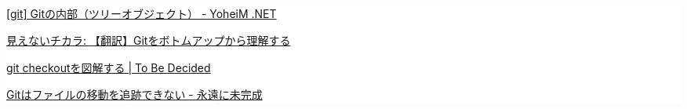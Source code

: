 [[git] Gitの内部（ツリーオブジェクト） - YoheiM .NET](https://www.yoheim.net/blog.php?q=20140301)

[見えないチカラ: &#12304;翻訳&#12305;Gitをボトムアップから理解する](http://keijinsonyaban.blogspot.com/2011/05/git.html?Trustwave-Auth=f95c77f48b2c8be2bc93c9d435dbd997d0cfe781Bwl28VCimmwR36JwuQQ8vPdc4p1/mfqYlQHb1dZsrWi/h88orHCjOlHmRAj1BDxH2fPN6pY21V2uzyPaG6SE5uNnEIsOXo+p5T/cb2asIa7vcdmn66IOMFrVhN+aERYtC/SBUqCqSE7eeb6mkr8bkrfJhO7ebf0+QejXJc3MkS+1iV2/SJ1iez1gCDDkbEoW71MmCbidAW2hNvtfh+pon/rkP+hum6FKynD2iwxDZ5GxdoH9EKpyRvsrkDjMPFV3#ct3_1)

[git checkoutを図解する | To Be Decided](https://www.kaitoy.xyz/2016/10/08/git-checkout/)

[Gitはファイルの移動を追跡できない - 永遠に未完成](https://thinca.hatenablog.com/entry/20090217/1234799036)